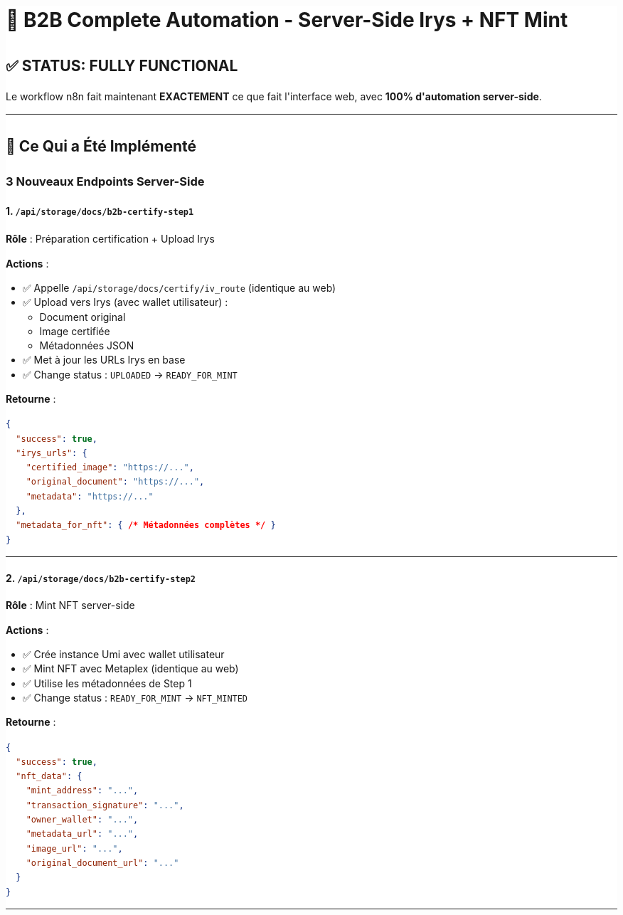 # 🎉 B2B Complete Automation - Server-Side Irys + NFT Mint

## ✅ **STATUS: FULLY FUNCTIONAL**

Le workflow n8n fait maintenant **EXACTEMENT** ce que fait l'interface web, avec **100% d'automation server-side**.

---

## 🎯 **Ce Qui a Été Implémenté**

### **3 Nouveaux Endpoints Server-Side**

#### **1. `/api/storage/docs/b2b-certify-step1`**
**Rôle** : Préparation certification + Upload Irys

**Actions** :
- ✅ Appelle `/api/storage/docs/certify/iv_route` (identique au web)
- ✅ Upload vers Irys (avec wallet utilisateur) :
  - Document original
  - Image certifiée
  - Métadonnées JSON
- ✅ Met à jour les URLs Irys en base
- ✅ Change status : `UPLOADED` → `READY_FOR_MINT`

**Retourne** :
```json
{
  "success": true,
  "irys_urls": {
    "certified_image": "https://...",
    "original_document": "https://...",
    "metadata": "https://..."
  },
  "metadata_for_nft": { /* Métadonnées complètes */ }
}
```

---

#### **2. `/api/storage/docs/b2b-certify-step2`**
**Rôle** : Mint NFT server-side

**Actions** :
- ✅ Crée instance Umi avec wallet utilisateur
- ✅ Mint NFT avec Metaplex (identique au web)
- ✅ Utilise les métadonnées de Step 1
- ✅ Change status : `READY_FOR_MINT` → `NFT_MINTED`

**Retourne** :
```json
{
  "success": true,
  "nft_data": {
    "mint_address": "...",
    "transaction_signature": "...",
    "owner_wallet": "...",
    "metadata_url": "...",
    "image_url": "...",
    "original_document_url": "..."
  }
}
```

---